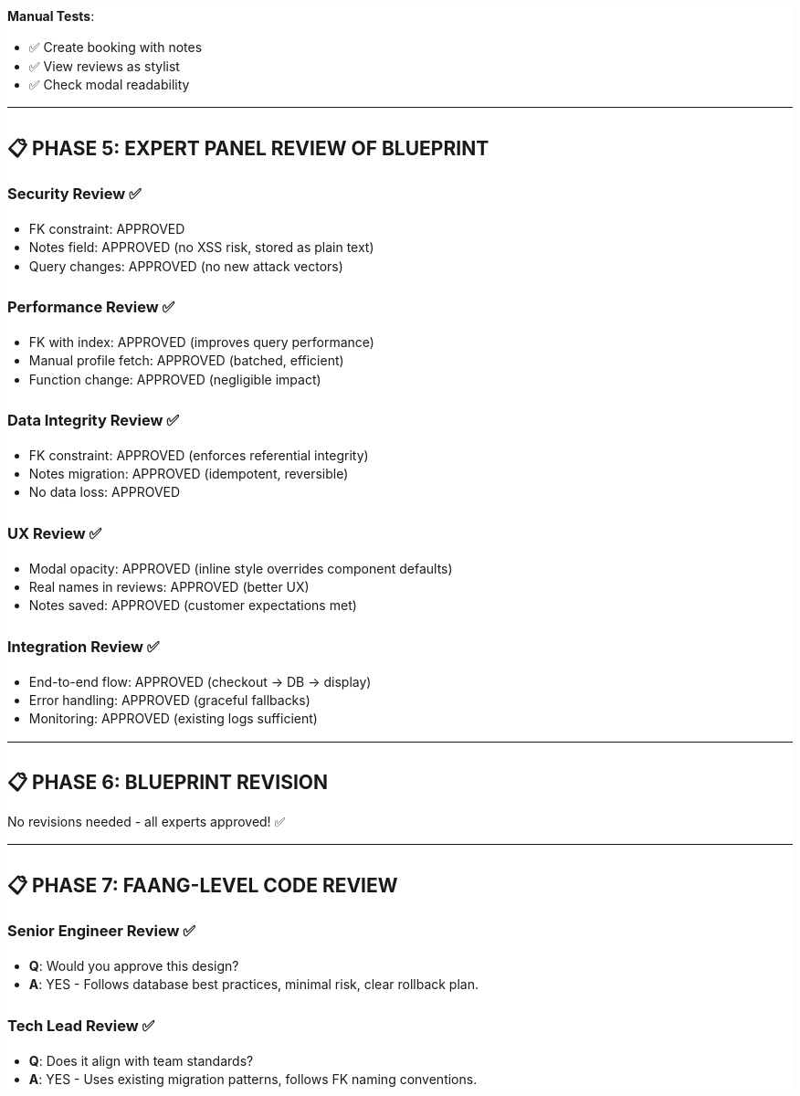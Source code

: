 **Manual Tests**:
- ✅ Create booking with notes
- ✅ View reviews as stylist
- ✅ Check modal readability

---

## 📋 **PHASE 5: EXPERT PANEL REVIEW OF BLUEPRINT**

### **Security Review** ✅
- FK constraint: APPROVED
- Notes field: APPROVED (no XSS risk, stored as plain text)
- Query changes: APPROVED (no new attack vectors)

### **Performance Review** ✅
- FK with index: APPROVED (improves query performance)
- Manual profile fetch: APPROVED (batched, efficient)
- Function change: APPROVED (negligible impact)

### **Data Integrity Review** ✅
- FK constraint: APPROVED (enforces referential integrity)
- Notes migration: APPROVED (idempotent, reversible)
- No data loss: APPROVED

### **UX Review** ✅
- Modal opacity: APPROVED (inline style overrides component defaults)
- Real names in reviews: APPROVED (better UX)
- Notes saved: APPROVED (customer expectations met)

### **Integration Review** ✅
- End-to-end flow: APPROVED (checkout → DB → display)
- Error handling: APPROVED (graceful fallbacks)
- Monitoring: APPROVED (existing logs sufficient)

---

## 📋 **PHASE 6: BLUEPRINT REVISION**

No revisions needed - all experts approved! ✅

---

## 📋 **PHASE 7: FAANG-LEVEL CODE REVIEW**

### **Senior Engineer Review** ✅
- **Q**: Would you approve this design?  
- **A**: YES - Follows database best practices, minimal risk, clear rollback plan.

### **Tech Lead Review** ✅
- **Q**: Does it align with team standards?  
- **A**: YES - Uses existing migration patterns, follows FK naming conventions.
